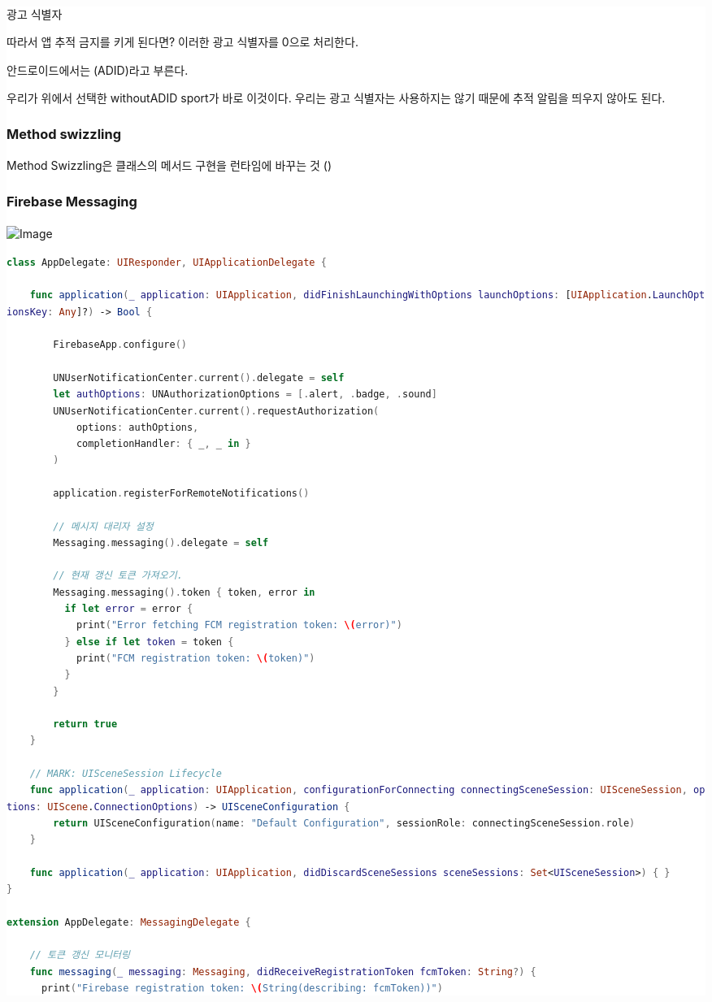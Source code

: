 광고 식별자

따라서 앱 추적 금지를 키게 된다면? 이러한 광고 식별자를 0으로 처리한다.

안드로이드에서는 (ADID)라고 부른다.

우리가 위에서 선택한 withoutADID sport가 바로 이것이다. 우리는 광고 식별자는 사용하지는 않기 때문에 추적 알림을 띄우지 않아도 된다.

### Method swizzling

Method Swizzling은 클래스의 메서드 구현을 런타임에 바꾸는 것 ()

### Firebase Messaging

<img width="920" alt="Image" src="https://github.com/user-attachments/assets/a431bc9b-094d-4a92-bc39-93446f88e25b" />

```swift
class AppDelegate: UIResponder, UIApplicationDelegate {
    
    func application(_ application: UIApplication, didFinishLaunchingWithOptions launchOptions: [UIApplication.LaunchOptionsKey: Any]?) -> Bool {
        
        FirebaseApp.configure()
        
        UNUserNotificationCenter.current().delegate = self
        let authOptions: UNAuthorizationOptions = [.alert, .badge, .sound]
        UNUserNotificationCenter.current().requestAuthorization(
            options: authOptions,
            completionHandler: { _, _ in }
        )
        
        application.registerForRemoteNotifications()
        
        // 메시지 대리자 설정
        Messaging.messaging().delegate = self
        
        // 현재 갱신 토큰 가져오기.
        Messaging.messaging().token { token, error in
          if let error = error {
            print("Error fetching FCM registration token: \(error)")
          } else if let token = token {
            print("FCM registration token: \(token)")
          }
        }
        
        return true
    }
    
    // MARK: UISceneSession Lifecycle
    func application(_ application: UIApplication, configurationForConnecting connectingSceneSession: UISceneSession, options: UIScene.ConnectionOptions) -> UISceneConfiguration {
        return UISceneConfiguration(name: "Default Configuration", sessionRole: connectingSceneSession.role)
    }

    func application(_ application: UIApplication, didDiscardSceneSessions sceneSessions: Set<UISceneSession>) { }
}

extension AppDelegate: MessagingDelegate {
    
    // 토큰 갱신 모니터링
    func messaging(_ messaging: Messaging, didReceiveRegistrationToken fcmToken: String?) {
      print("Firebase registration token: \(String(describing: fcmToken))")

```